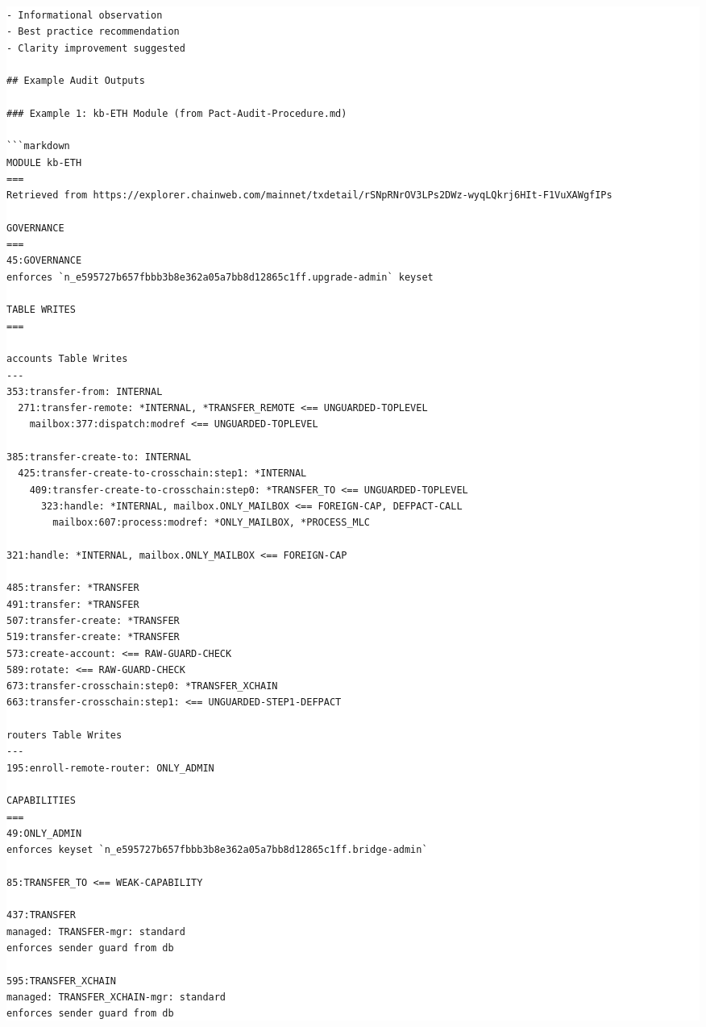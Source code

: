 ```
- Informational observation
- Best practice recommendation
- Clarity improvement suggested

## Example Audit Outputs

### Example 1: kb-ETH Module (from Pact-Audit-Procedure.md)

```markdown
MODULE kb-ETH
===
Retrieved from https://explorer.chainweb.com/mainnet/txdetail/rSNpRNrOV3LPs2DWz-wyqLQkrj6HIt-F1VuXAWgfIPs

GOVERNANCE
===
45:GOVERNANCE
enforces `n_e595727b657fbbb3b8e362a05a7bb8d12865c1ff.upgrade-admin` keyset

TABLE WRITES
===

accounts Table Writes
---
353:transfer-from: INTERNAL
  271:transfer-remote: *INTERNAL, *TRANSFER_REMOTE <== UNGUARDED-TOPLEVEL
    mailbox:377:dispatch:modref <== UNGUARDED-TOPLEVEL

385:transfer-create-to: INTERNAL
  425:transfer-create-to-crosschain:step1: *INTERNAL
    409:transfer-create-to-crosschain:step0: *TRANSFER_TO <== UNGUARDED-TOPLEVEL
      323:handle: *INTERNAL, mailbox.ONLY_MAILBOX <== FOREIGN-CAP, DEFPACT-CALL
        mailbox:607:process:modref: *ONLY_MAILBOX, *PROCESS_MLC

321:handle: *INTERNAL, mailbox.ONLY_MAILBOX <== FOREIGN-CAP

485:transfer: *TRANSFER
491:transfer: *TRANSFER
507:transfer-create: *TRANSFER
519:transfer-create: *TRANSFER
573:create-account: <== RAW-GUARD-CHECK
589:rotate: <== RAW-GUARD-CHECK
673:transfer-crosschain:step0: *TRANSFER_XCHAIN
663:transfer-crosschain:step1: <== UNGUARDED-STEP1-DEFPACT

routers Table Writes
---
195:enroll-remote-router: ONLY_ADMIN

CAPABILITIES
===
49:ONLY_ADMIN
enforces keyset `n_e595727b657fbbb3b8e362a05a7bb8d12865c1ff.bridge-admin`

85:TRANSFER_TO <== WEAK-CAPABILITY

437:TRANSFER
managed: TRANSFER-mgr: standard
enforces sender guard from db

595:TRANSFER_XCHAIN
managed: TRANSFER_XCHAIN-mgr: standard
enforces sender guard from db
```